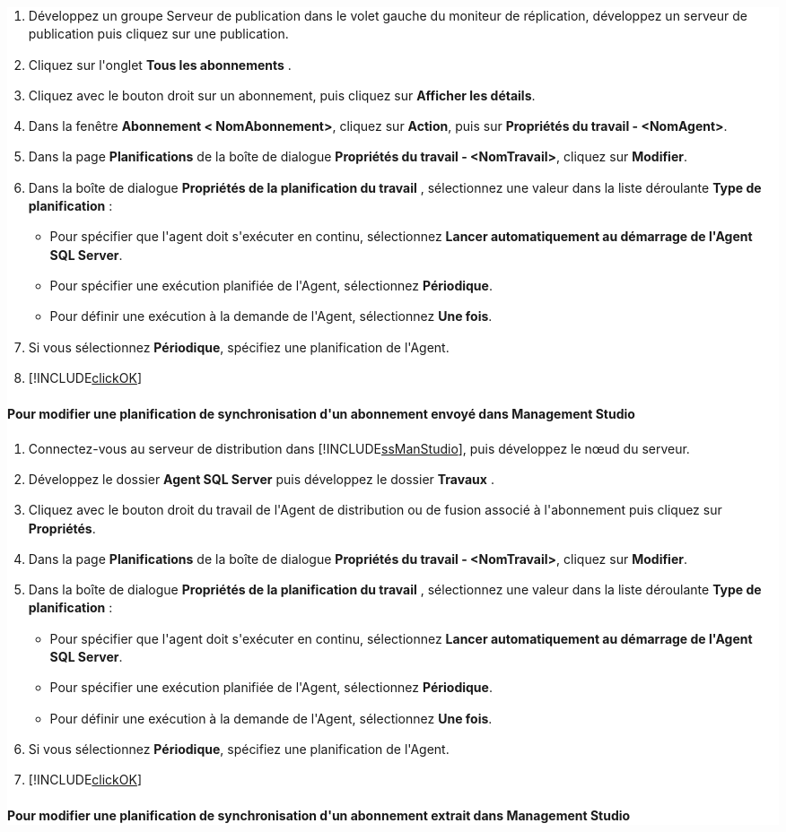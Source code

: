 1.  Développez un groupe Serveur de publication dans le volet gauche du moniteur de réplication, développez un serveur de publication puis cliquez sur une publication.  
  
2.  Cliquez sur l'onglet **Tous les abonnements** .  
  
3.  Cliquez avec le bouton droit sur un abonnement, puis cliquez sur **Afficher les détails**.  
  
4.  Dans la fenêtre **Abonnement < NomAbonnement>**, cliquez sur **Action**, puis sur **Propriétés du travail - \<NomAgent>**.  
  
5.  Dans la page **Planifications** de la boîte de dialogue **Propriétés du travail - \<NomTravail>**, cliquez sur **Modifier**.  
  
6.  Dans la boîte de dialogue **Propriétés de la planification du travail** , sélectionnez une valeur dans la liste déroulante **Type de planification** :  
  
    -   Pour spécifier que l'agent doit s'exécuter en continu, sélectionnez **Lancer automatiquement au démarrage de l'Agent SQL Server**.  
  
    -   Pour spécifier une exécution planifiée de l'Agent, sélectionnez **Périodique**.  
  
    -   Pour définir une exécution à la demande de l'Agent, sélectionnez **Une fois**.  
  
7.  Si vous sélectionnez **Périodique**, spécifiez une planification de l'Agent.  
  
8.  [!INCLUDE[clickOK](../../includes/clickok-md.md)]  
  
#### <a name="to-modify-a-synchronization-schedule-for-a-push-subscription-in-management-studio"></a>Pour modifier une planification de synchronisation d'un abonnement envoyé dans Management Studio  
  
1.  Connectez-vous au serveur de distribution dans [!INCLUDE[ssManStudio](../../includes/ssmanstudio-md.md)], puis développez le nœud du serveur.  
  
2.  Développez le dossier **Agent SQL Server** puis développez le dossier **Travaux** .  
  
3.  Cliquez avec le bouton droit du travail de l'Agent de distribution ou de fusion associé à l'abonnement puis cliquez sur **Propriétés**.  
  
4.  Dans la page **Planifications** de la boîte de dialogue **Propriétés du travail - \<NomTravail>**, cliquez sur **Modifier**.  
  
5.  Dans la boîte de dialogue **Propriétés de la planification du travail** , sélectionnez une valeur dans la liste déroulante **Type de planification** :  
  
    -   Pour spécifier que l'agent doit s'exécuter en continu, sélectionnez **Lancer automatiquement au démarrage de l'Agent SQL Server**.  
  
    -   Pour spécifier une exécution planifiée de l'Agent, sélectionnez **Périodique**.  
  
    -   Pour définir une exécution à la demande de l'Agent, sélectionnez **Une fois**.  
  
6.  Si vous sélectionnez **Périodique**, spécifiez une planification de l'Agent.  
  
7.  [!INCLUDE[clickOK](../../includes/clickok-md.md)]  
  
#### <a name="to-modify-a-synchronization-schedule-for-a-pull-subscription-in-management-studio"></a>Pour modifier une planification de synchronisation d'un abonnement extrait dans Management Studio  
  